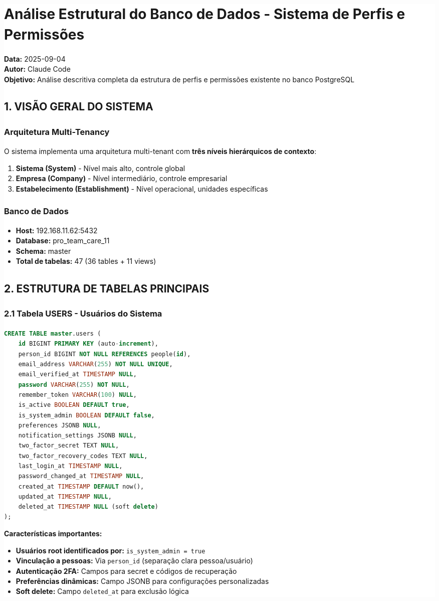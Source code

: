 # Análise Estrutural do Banco de Dados - Sistema de Perfis e Permissões

**Data:** 2025-09-04  
**Autor:** Claude Code  
**Objetivo:** Análise descritiva completa da estrutura de perfis e permissões existente no banco PostgreSQL

## 1. VISÃO GERAL DO SISTEMA

### Arquitetura Multi-Tenancy
O sistema implementa uma arquitetura multi-tenant com **três níveis hierárquicos de contexto**:

1. **Sistema (System)** - Nível mais alto, controle global
2. **Empresa (Company)** - Nível intermediário, controle empresarial  
3. **Estabelecimento (Establishment)** - Nível operacional, unidades específicas

### Banco de Dados
- **Host:** 192.168.11.62:5432
- **Database:** pro_team_care_11
- **Schema:** master
- **Total de tabelas:** 47 (36 tables + 11 views)

## 2. ESTRUTURA DE TABELAS PRINCIPAIS

### 2.1 Tabela USERS - Usuários do Sistema

```sql
CREATE TABLE master.users (
    id BIGINT PRIMARY KEY (auto-increment),
    person_id BIGINT NOT NULL REFERENCES people(id),
    email_address VARCHAR(255) NOT NULL UNIQUE,
    email_verified_at TIMESTAMP NULL,
    password VARCHAR(255) NOT NULL,
    remember_token VARCHAR(100) NULL,
    is_active BOOLEAN DEFAULT true,
    is_system_admin BOOLEAN DEFAULT false,
    preferences JSONB NULL,
    notification_settings JSONB NULL,
    two_factor_secret TEXT NULL,
    two_factor_recovery_codes TEXT NULL,
    last_login_at TIMESTAMP NULL,
    password_changed_at TIMESTAMP NULL,
    created_at TIMESTAMP DEFAULT now(),
    updated_at TIMESTAMP NULL,
    deleted_at TIMESTAMP NULL (soft delete)
);
```

**Características importantes:**
- **Usuários root identificados por:** `is_system_admin = true`
- **Vinculação a pessoas:** Via `person_id` (separação clara pessoa/usuário)
- **Autenticação 2FA:** Campos para secret e códigos de recuperação
- **Preferências dinâmicas:** Campo JSONB para configurações personalizadas
- **Soft delete:** Campo `deleted_at` para exclusão lógica
